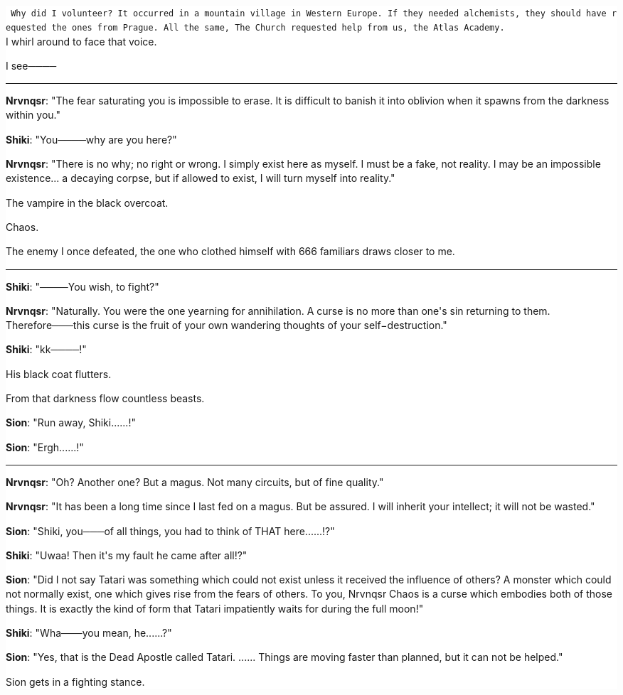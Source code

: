 ``` Why did I volunteer? It occurred in a mountain village in Western Europe. If they needed alchemists, they should have requested the ones from Prague. All the same, The Church requested help from us, the Atlas Academy.```   
I whirl around to face that voice.   
  
I see────  
  
----  
  
__Nrvnqsr__: "The fear saturating you is impossible to erase. It is difficult to banish it into oblivion when it spawns from the darkness within you."  
  
__Shiki__: "You────why are you here?"  
  
__Nrvnqsr__: "There is no why; no right or wrong. I simply exist here as myself. I must be a fake, not reality. I may be an impossible existence... a decaying corpse, but if allowed to exist, I will turn myself into reality."  
  
The vampire in the black overcoat.   
  
Chaos.   
  
The enemy I once defeated, the one who clothed himself with 666 familiars draws closer to me.  
  
----  
  
__Shiki__: "────You wish, to fight?"  
  
__Nrvnqsr__: "Naturally. You were the one yearning for annihilation. A curse is no more than one's sin returning to them. Therefore───this curse is the fruit of your own wandering thoughts of your self−destruction."  
  
__Shiki__: "kk────!"  
  
His black coat flutters.   
  
From that darkness flow countless beasts.  
  
__Sion__: "Run away, Shiki......!"  
  
__Sion__: "Ergh......!"  
  
----  
  
__Nrvnqsr__: "Oh? Another one? But a magus. Not many circuits, but of fine quality."  
  
__Nrvnqsr__: "It has been a long time since I last fed on a magus. But be assured. I will inherit your intellect; it will not be wasted."  
  
__Sion__: "Shiki, you───of all things, you had to think of THAT here......!?"  
  
__Shiki__: "Uwaa! Then it's my fault he came after all!?"  
  
__Sion__: "Did I not say Tatari was something which could not exist unless it received the influence of others? A monster which could not normally exist, one which gives rise from the fears of others. To you, Nrvnqsr Chaos is a curse which embodies both of those things. It is exactly the kind of form that Tatari impatiently waits for during the full moon!"  
  
__Shiki__: "Wha───you mean, he......?"  
  
__Sion__: "Yes, that is the Dead Apostle called Tatari. ...... Things are moving faster than planned, but it can not be helped."  
  
Sion gets in a fighting stance.   
  
```
